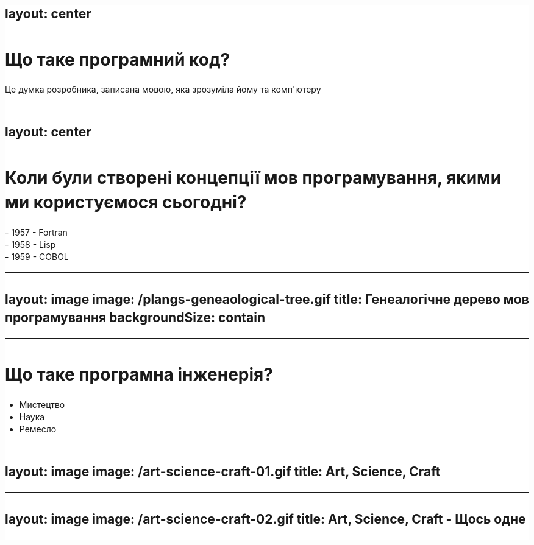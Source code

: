 layout: center
---

# Що таке програмний код?

<v-click>
  Це думка розробника, записана мовою, яка зрозуміла йому та комп'ютеру
</v-click>

---
layout: center
---

# Коли були створені концепції мов програмування, якими ми користуємося сьогодні?

<v-click>
- 1957 - Fortran
<br>
- 1958 - Lisp
<br>
- 1959 - COBOL
</v-click>

---
layout: image
image: /plangs-geneaological-tree.gif
title: Генеалогічне дерево мов програмування
backgroundSize: contain
---

---

# Що таке програмна інженерія?

- Мистецтво
- Наука
- Ремесло

---
layout: image
image: /art-science-craft-01.gif
title: Art, Science, Craft
---

---
layout: image
image: /art-science-craft-02.gif
title: Art, Science, Craft - Щось одне
---

---